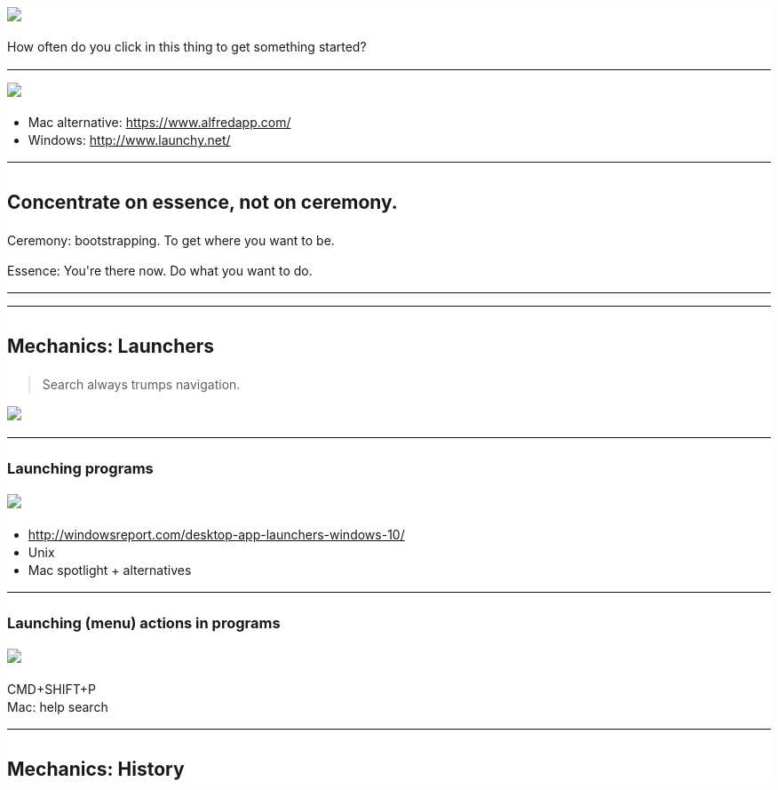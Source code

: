 ![](resources/startmenu.gif)

How often do you click in this thing to get something started?

___

![](resources/spotlight.png)

* Mac alternative: https://www.alfredapp.com/
* Windows: http://www.launchy.net/
___

## Concentrate on **essence**, not on **ceremony**. 

Ceremony: bootstrapping. To get where you want to be.

Essence: You're there now. Do what you want to do. 

___



---

## Mechanics: Launchers

> Search always trumps navigation.

![](resources/google.png)

___

### Launching programs

![](resources/win10.png)

* http://windowsreport.com/desktop-app-launchers-windows-10/ 
* Unix
* Mac spotlight + alternatives

___

### Launching (menu) actions in programs

![](resources/subl.png)

CMD+SHIFT+P
<br/>
Mac: help search

---

## Mechanics: History
